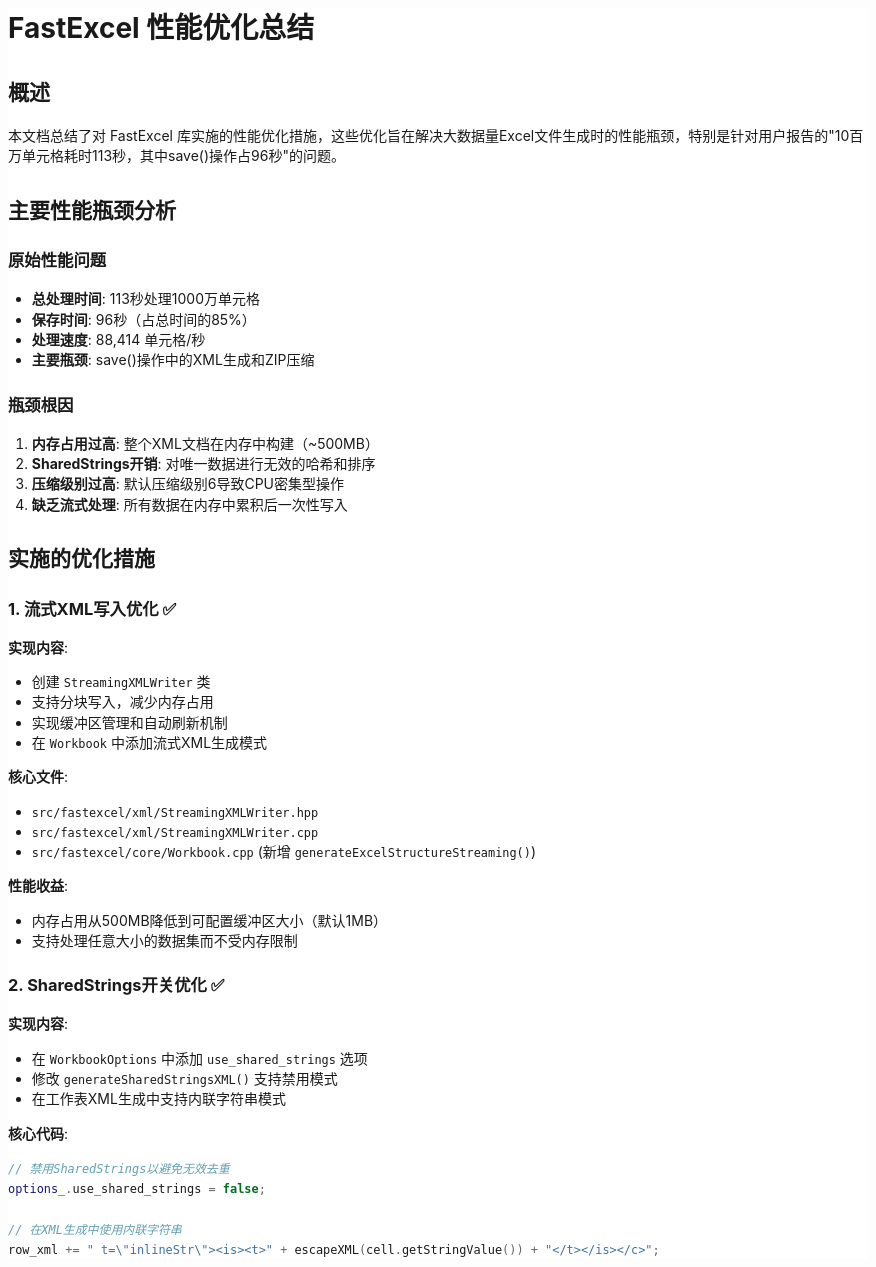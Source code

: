 # FastExcel 性能优化总结

## 概述

本文档总结了对 FastExcel 库实施的性能优化措施，这些优化旨在解决大数据量Excel文件生成时的性能瓶颈，特别是针对用户报告的"10百万单元格耗时113秒，其中save()操作占96秒"的问题。

## 主要性能瓶颈分析

### 原始性能问题
- **总处理时间**: 113秒处理1000万单元格
- **保存时间**: 96秒（占总时间的85%）
- **处理速度**: 88,414 单元格/秒
- **主要瓶颈**: save()操作中的XML生成和ZIP压缩

### 瓶颈根因
1. **内存占用过高**: 整个XML文档在内存中构建（~500MB）
2. **SharedStrings开销**: 对唯一数据进行无效的哈希和排序
3. **压缩级别过高**: 默认压缩级别6导致CPU密集型操作
4. **缺乏流式处理**: 所有数据在内存中累积后一次性写入

## 实施的优化措施

### 1. 流式XML写入优化 ✅

**实现内容**:
- 创建 `StreamingXMLWriter` 类
- 支持分块写入，减少内存占用
- 实现缓冲区管理和自动刷新机制
- 在 `Workbook` 中添加流式XML生成模式

**核心文件**:
- `src/fastexcel/xml/StreamingXMLWriter.hpp`
- `src/fastexcel/xml/StreamingXMLWriter.cpp`
- `src/fastexcel/core/Workbook.cpp` (新增 `generateExcelStructureStreaming()`)

**性能收益**:
- 内存占用从500MB降低到可配置缓冲区大小（默认1MB）
- 支持处理任意大小的数据集而不受内存限制

### 2. SharedStrings开关优化 ✅

**实现内容**:
- 在 `WorkbookOptions` 中添加 `use_shared_strings` 选项
- 修改 `generateSharedStringsXML()` 支持禁用模式
- 在工作表XML生成中支持内联字符串模式

**核心代码**:
```cpp
// 禁用SharedStrings以避免无效去重
options_.use_shared_strings = false;

// 在XML生成中使用内联字符串
row_xml += " t=\"inlineStr\"><is><t>" + escapeXML(cell.getStringValue()) + "</t></is></c>";
```
